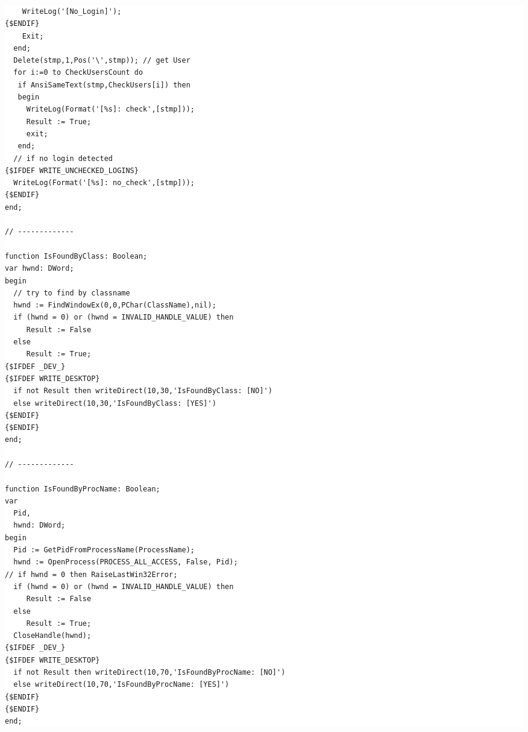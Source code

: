         WriteLog('[No_Login]');
    {$ENDIF}
        Exit;
      end;
      Delete(stmp,1,Pos('\',stmp)); // get User
      for i:=0 to CheckUsersCount do
       if AnsiSameText(stmp,CheckUsers[i]) then
       begin
         WriteLog(Format('[%s]: check',[stmp]));
         Result := True;
         exit;
       end;
      // if no login detected
    {$IFDEF WRITE_UNCHECKED_LOGINS}
      WriteLog(Format('[%s]: no_check',[stmp]));
    {$ENDIF}
    end;
     
    // -------------
     
    function IsFoundByClass: Boolean;
    var hwnd: DWord;
    begin
      // try to find by classname
      hwnd := FindWindowEx(0,0,PChar(ClassName),nil);
      if (hwnd = 0) or (hwnd = INVALID_HANDLE_VALUE) then
         Result := False
      else
         Result := True;
    {$IFDEF _DEV_}
    {$IFDEF WRITE_DESKTOP}
      if not Result then writeDirect(10,30,'IsFoundByClass: [NO]')
      else writeDirect(10,30,'IsFoundByClass: [YES]')
    {$ENDIF}
    {$ENDIF}
    end;
     
    // -------------
     
    function IsFoundByProcName: Boolean;
    var
      Pid,
      hwnd: DWord;
    begin
      Pid := GetPidFromProcessName(ProcessName);
      hwnd := OpenProcess(PROCESS_ALL_ACCESS, False, Pid);
    // if hwnd = 0 then RaiseLastWin32Error;
      if (hwnd = 0) or (hwnd = INVALID_HANDLE_VALUE) then
         Result := False
      else
         Result := True;
      CloseHandle(hwnd);
    {$IFDEF _DEV_}
    {$IFDEF WRITE_DESKTOP}
      if not Result then writeDirect(10,70,'IsFoundByProcName: [NO]')
      else writeDirect(10,70,'IsFoundByProcName: [YES]')
    {$ENDIF}
    {$ENDIF}
    end;
     